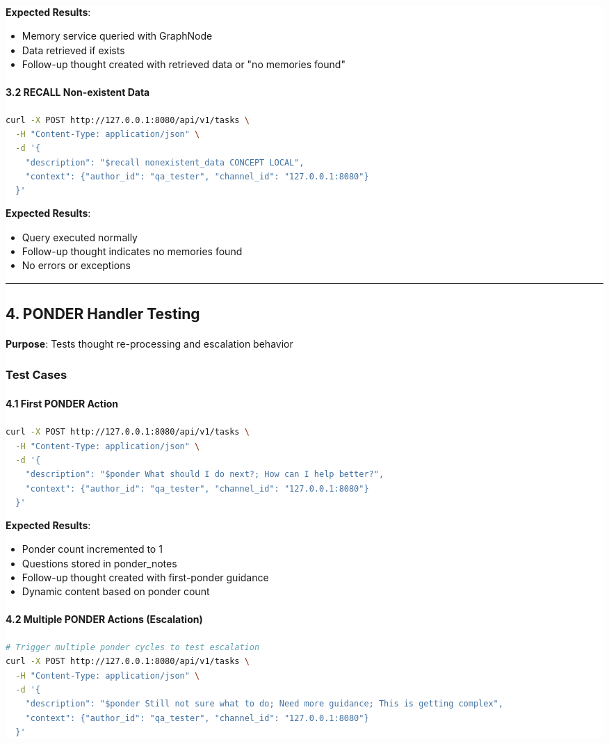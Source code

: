 **Expected Results**:
- Memory service queried with GraphNode
- Data retrieved if exists
- Follow-up thought created with retrieved data or "no memories found"

#### 3.2 RECALL Non-existent Data
```bash
curl -X POST http://127.0.0.1:8080/api/v1/tasks \
  -H "Content-Type: application/json" \
  -d '{
    "description": "$recall nonexistent_data CONCEPT LOCAL",
    "context": {"author_id": "qa_tester", "channel_id": "127.0.0.1:8080"}
  }'
```

**Expected Results**:
- Query executed normally
- Follow-up thought indicates no memories found
- No errors or exceptions

---

## 4. PONDER Handler Testing

**Purpose**: Tests thought re-processing and escalation behavior

### Test Cases

#### 4.1 First PONDER Action
```bash
curl -X POST http://127.0.0.1:8080/api/v1/tasks \
  -H "Content-Type: application/json" \
  -d '{
    "description": "$ponder What should I do next?; How can I help better?",
    "context": {"author_id": "qa_tester", "channel_id": "127.0.0.1:8080"}
  }'
```

**Expected Results**:
- Ponder count incremented to 1
- Questions stored in ponder_notes
- Follow-up thought created with first-ponder guidance
- Dynamic content based on ponder count

#### 4.2 Multiple PONDER Actions (Escalation)
```bash
# Trigger multiple ponder cycles to test escalation
curl -X POST http://127.0.0.1:8080/api/v1/tasks \
  -H "Content-Type: application/json" \
  -d '{
    "description": "$ponder Still not sure what to do; Need more guidance; This is getting complex",
    "context": {"author_id": "qa_tester", "channel_id": "127.0.0.1:8080"}
  }'
```
